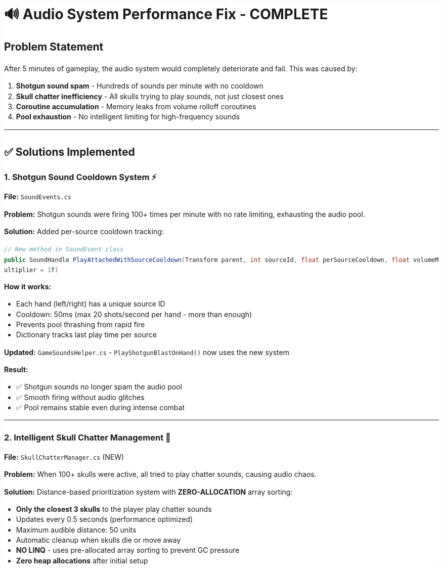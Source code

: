 # 🔊 Audio System Performance Fix - COMPLETE

## **Problem Statement**
After 5 minutes of gameplay, the audio system would completely deteriorate and fail. This was caused by:
1. **Shotgun sound spam** - Hundreds of sounds per minute with no cooldown
2. **Skull chatter inefficiency** - All skulls trying to play sounds, not just closest ones
3. **Coroutine accumulation** - Memory leaks from volume rolloff coroutines
4. **Pool exhaustion** - No intelligent limiting for high-frequency sounds

---

## **✅ Solutions Implemented**

### **1. Shotgun Sound Cooldown System** ⚡
**File:** `SoundEvents.cs`

**Problem:** Shotgun sounds were firing 100+ times per minute with no rate limiting, exhausting the audio pool.

**Solution:** Added per-source cooldown tracking:
```csharp
// New method in SoundEvent class
public SoundHandle PlayAttachedWithSourceCooldown(Transform parent, int sourceId, float perSourceCooldown, float volumeMultiplier = 1f)
```

**How it works:**
- Each hand (left/right) has a unique source ID
- Cooldown: 50ms (max 20 shots/second per hand - more than enough)
- Prevents pool thrashing from rapid fire
- Dictionary tracks last play time per source

**Updated:** `GameSoundsHelper.cs` - `PlayShotgunBlastOnHand()` now uses the new system

**Result:** 
- ✅ Shotgun sounds no longer spam the audio pool
- ✅ Smooth firing without audio glitches
- ✅ Pool remains stable even during intense combat

---

### **2. Intelligent Skull Chatter Management** 🎯
**File:** `SkullChatterManager.cs` (NEW)

**Problem:** When 100+ skulls were active, all tried to play chatter sounds, causing audio chaos.

**Solution:** Distance-based prioritization system with **ZERO-ALLOCATION** array sorting:
- **Only the closest 3 skulls** to the player play chatter sounds
- Updates every 0.5 seconds (performance optimized)
- Maximum audible distance: 50 units
- Automatic cleanup when skulls die or move away
- **NO LINQ** - uses pre-allocated array sorting to prevent GC pressure
- **Zero heap allocations** after initial setup
